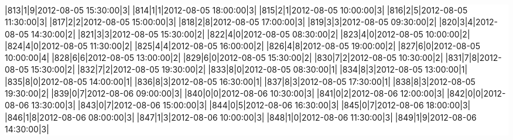 |813|1|9|2012-08-05 15:30:00|3|
|814|1|1|2012-08-05 18:00:00|3|
|815|2|1|2012-08-05 10:00:00|3|
|816|2|5|2012-08-05 11:30:00|3|
|817|2|2|2012-08-05 15:00:00|3|
|818|2|8|2012-08-05 17:00:00|3|
|819|3|3|2012-08-05 09:30:00|2|
|820|3|4|2012-08-05 14:30:00|2|
|821|3|3|2012-08-05 15:30:00|2|
|822|4|0|2012-08-05 08:30:00|2|
|823|4|0|2012-08-05 10:00:00|2|
|824|4|0|2012-08-05 11:30:00|2|
|825|4|4|2012-08-05 16:00:00|2|
|826|4|8|2012-08-05 19:00:00|2|
|827|6|0|2012-08-05 10:00:00|4|
|828|6|6|2012-08-05 13:00:00|2|
|829|6|0|2012-08-05 15:30:00|2|
|830|7|2|2012-08-05 10:30:00|2|
|831|7|8|2012-08-05 15:30:00|2|
|832|7|2|2012-08-05 19:30:00|2|
|833|8|0|2012-08-05 08:30:00|1|
|834|8|3|2012-08-05 13:00:00|1|
|835|8|0|2012-08-05 14:00:00|1|
|836|8|3|2012-08-05 16:30:00|1|
|837|8|3|2012-08-05 17:30:00|1|
|838|8|3|2012-08-05 19:30:00|2|
|839|0|7|2012-08-06 09:00:00|3|
|840|0|0|2012-08-06 10:30:00|3|
|841|0|2|2012-08-06 12:00:00|3|
|842|0|0|2012-08-06 13:30:00|3|
|843|0|7|2012-08-06 15:00:00|3|
|844|0|5|2012-08-06 16:30:00|3|
|845|0|7|2012-08-06 18:00:00|3|
|846|1|8|2012-08-06 08:00:00|3|
|847|1|3|2012-08-06 10:00:00|3|
|848|1|0|2012-08-06 11:30:00|3|
|849|1|9|2012-08-06 14:30:00|3|